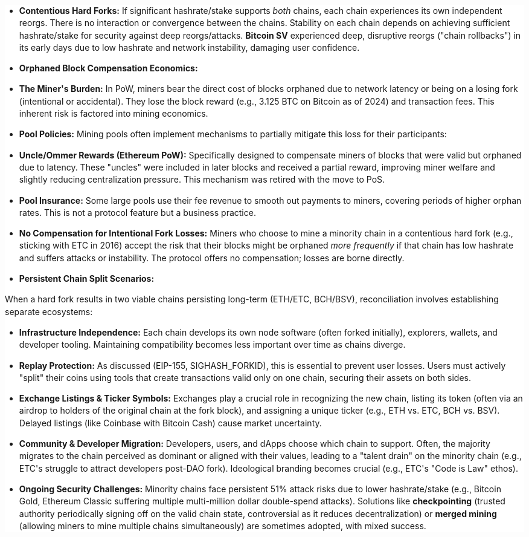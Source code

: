 *   **Contentious Hard Forks:** If significant hashrate/stake supports *both* chains, each chain experiences its own independent reorgs. There is no interaction or convergence between the chains. Stability on each chain depends on achieving sufficient hashrate/stake for security against deep reorgs/attacks. **Bitcoin SV** experienced deep, disruptive reorgs ("chain rollbacks") in its early days due to low hashrate and network instability, damaging user confidence.

*   **Orphaned Block Compensation Economics:**

*   **The Miner's Burden:** In PoW, miners bear the direct cost of blocks orphaned due to network latency or being on a losing fork (intentional or accidental). They lose the block reward (e.g., 3.125 BTC on Bitcoin as of 2024) and transaction fees. This inherent risk is factored into mining economics.

*   **Pool Policies:** Mining pools often implement mechanisms to partially mitigate this loss for their participants:

*   **Uncle/Ommer Rewards (Ethereum PoW):** Specifically designed to compensate miners of blocks that were valid but orphaned due to latency. These "uncles" were included in later blocks and received a partial reward, improving miner welfare and slightly reducing centralization pressure. This mechanism was retired with the move to PoS.

*   **Pool Insurance:** Some large pools use their fee revenue to smooth out payments to miners, covering periods of higher orphan rates. This is not a protocol feature but a business practice.

*   **No Compensation for Intentional Fork Losses:** Miners who choose to mine a minority chain in a contentious hard fork (e.g., sticking with ETC in 2016) accept the risk that their blocks might be orphaned *more frequently* if that chain has low hashrate and suffers attacks or instability. The protocol offers no compensation; losses are borne directly.

*   **Persistent Chain Split Scenarios:**

When a hard fork results in two viable chains persisting long-term (ETH/ETC, BCH/BSV), reconciliation involves establishing separate ecosystems:

*   **Infrastructure Independence:** Each chain develops its own node software (often forked initially), explorers, wallets, and developer tooling. Maintaining compatibility becomes less important over time as chains diverge.

*   **Replay Protection:** As discussed (EIP-155, SIGHASH_FORKID), this is essential to prevent user losses. Users must actively "split" their coins using tools that create transactions valid only on one chain, securing their assets on both sides.

*   **Exchange Listings & Ticker Symbols:** Exchanges play a crucial role in recognizing the new chain, listing its token (often via an airdrop to holders of the original chain at the fork block), and assigning a unique ticker (e.g., ETH vs. ETC, BCH vs. BSV). Delayed listings (like Coinbase with Bitcoin Cash) cause market uncertainty.

*   **Community & Developer Migration:** Developers, users, and dApps choose which chain to support. Often, the majority migrates to the chain perceived as dominant or aligned with their values, leading to a "talent drain" on the minority chain (e.g., ETC's struggle to attract developers post-DAO fork). Ideological branding becomes crucial (e.g., ETC's "Code is Law" ethos).

*   **Ongoing Security Challenges:** Minority chains face persistent 51% attack risks due to lower hashrate/stake (e.g., Bitcoin Gold, Ethereum Classic suffering multiple multi-million dollar double-spend attacks). Solutions like **checkpointing** (trusted authority periodically signing off on the valid chain state, controversial as it reduces decentralization) or **merged mining** (allowing miners to mine multiple chains simultaneously) are sometimes adopted, with mixed success.

